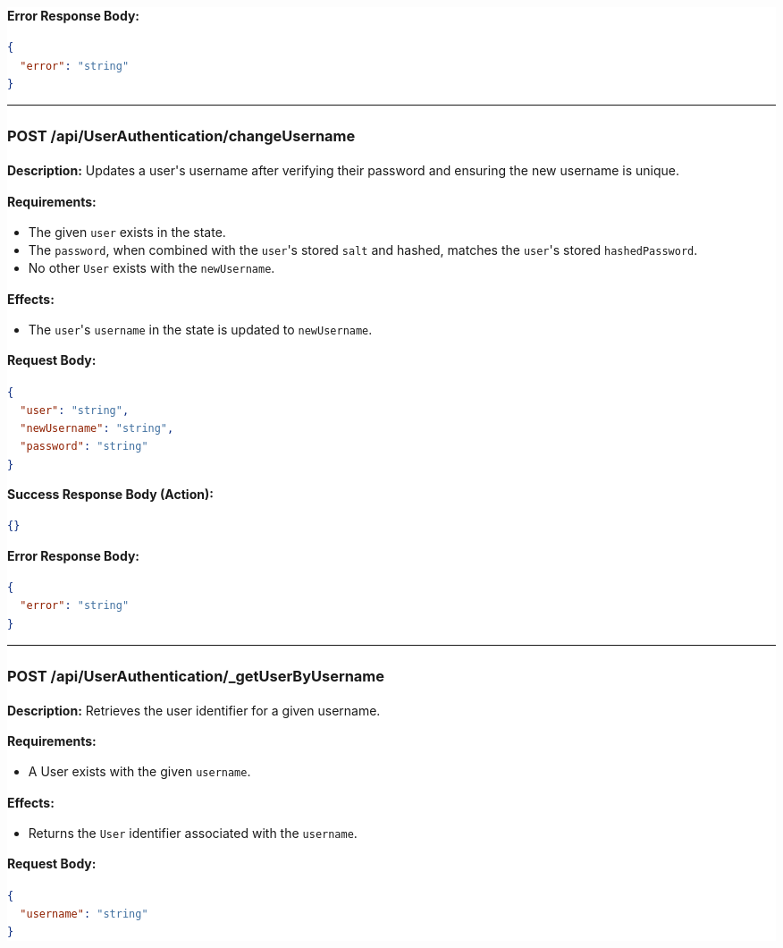 **Error Response Body:**
```json
{
  "error": "string"
}
```
---
### POST /api/UserAuthentication/changeUsername

**Description:** Updates a user's username after verifying their password and ensuring the new username is unique.

**Requirements:**
- The given `user` exists in the state.
- The `password`, when combined with the `user`'s stored `salt` and hashed, matches the `user`'s stored `hashedPassword`.
- No other `User` exists with the `newUsername`.

**Effects:**
- The `user`'s `username` in the state is updated to `newUsername`.

**Request Body:**
```json
{
  "user": "string",
  "newUsername": "string",
  "password": "string"
}
```

**Success Response Body (Action):**
```json
{}
```

**Error Response Body:**
```json
{
  "error": "string"
}
```
---
### POST /api/UserAuthentication/_getUserByUsername

**Description:** Retrieves the user identifier for a given username.

**Requirements:**
- A User exists with the given `username`.

**Effects:**
- Returns the `User` identifier associated with the `username`.

**Request Body:**
```json
{
  "username": "string"
}
```
